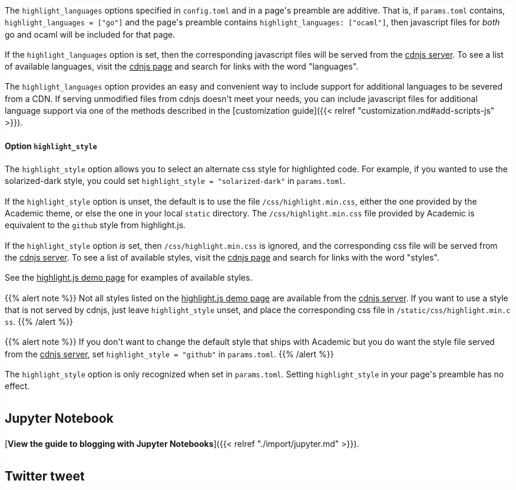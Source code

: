 The `highlight_languages` options specified in `config.toml` and in a page's preamble are additive. That is, if `params.toml` contains, `highlight_languages = ["go"]` and the page's preamble contains `highlight_languages: ["ocaml"]`, then javascript files for *both* go and ocaml will be included for that page.

If the `highlight_languages` option is set, then the corresponding javascript files will be served from the [cdnjs server](https://cdnjs.com/libraries/highlight.js/). To see a list of available languages, visit the [cdnjs page](https://cdnjs.com/libraries/highlight.js/) and search for links with the word "languages".

The `highlight_languages` option provides an easy and convenient way to include support for additional languages to be severed from a CDN. If serving unmodified files from cdnjs doesn't meet your needs, you can include javascript files for additional language support via one of the methods described in the [customization guide]({{< relref "customization.md#add-scripts-js" >}}).

#### Option `highlight_style`

The `highlight_style` option allows you to select an alternate css style for highlighted code. For example, if you wanted to use the solarized-dark style, you could set `highlight_style = "solarized-dark"` in `params.toml`.

If the `highlight_style` option is unset, the default is to use the file `/css/highlight.min.css`, either the one provided by the Academic theme, or else the one in your local `static` directory.  The `/css/highlight.min.css` file provided by Academic is equivalent to the `github` style from highlight.js.

If the `highlight_style` option *is* set, then `/css/highlight.min.css` is ignored, and the corresponding css file will be served from the [cdnjs server](https://cdnjs.com/libraries/highlight.js/). To see a list of available styles, visit the [cdnjs page](https://cdnjs.com/libraries/highlight.js/) and search for links with the word "styles".

See the [highlight.js demo page](https://highlightjs.org/static/demo/) for examples of available styles.

{{% alert note %}}
Not all styles listed on the [highlight.js demo page](https://highlightjs.org/static/demo/) are available from the [cdnjs server](https://cdnjs.com/libraries/highlight.js/). If you want to use a style that is not served by cdnjs, just leave `highlight_style` unset, and place the corresponding css file in `/static/css/highlight.min.css`.
{{% /alert %}}

{{% alert note %}}
If you don't want to change the default style that ships with Academic but you do want the style file served from the [cdnjs server](https://cdnjs.com/libraries/highlight.js/), set `highlight_style = "github"` in `params.toml`.
{{% /alert %}}

The `highlight_style` option is only recognized when set in `params.toml`. Setting `highlight_style` in your page's preamble has no effect.

## Jupyter Notebook

[**View the guide to blogging with Jupyter Notebooks**]({{< relref "./import/jupyter.md" >}}).

## Twitter tweet


[^1]: Footnote example.
